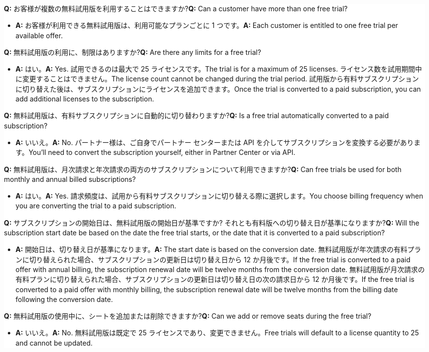 <span data-ttu-id="7d7c6-342">**Q:** お客様が複数の無料試用版を利用することはできますか?</span><span class="sxs-lookup"><span data-stu-id="7d7c6-342">**Q:** Can a customer have more than one free trial?</span></span>

-   <span data-ttu-id="7d7c6-343">**A:** お客様が利用できる無料試用版は、利用可能なプランごとに 1 つです。</span><span class="sxs-lookup"><span data-stu-id="7d7c6-343">**A:** Each customer is entitled to one free trial per available offer.</span></span>

<span data-ttu-id="7d7c6-344">**Q:** 無料試用版の利用に、制限はありますか?</span><span class="sxs-lookup"><span data-stu-id="7d7c6-344">**Q:** Are there any limits for a free trial?</span></span>

-   <span data-ttu-id="7d7c6-345">**A:** はい。</span><span class="sxs-lookup"><span data-stu-id="7d7c6-345">**A:** Yes.</span></span> <span data-ttu-id="7d7c6-346">試用できるのは最大で 25 ライセンスです。</span><span class="sxs-lookup"><span data-stu-id="7d7c6-346">The trial is for a maximum of 25 licenses.</span></span> <span data-ttu-id="7d7c6-347">ライセンス数を試用期間中に変更することはできません。</span><span class="sxs-lookup"><span data-stu-id="7d7c6-347">The license count cannot be changed during the trial period.</span></span> <span data-ttu-id="7d7c6-348">試用版から有料サブスクリプションに切り替えた後は、サブスクリプションにライセンスを追加できます。</span><span class="sxs-lookup"><span data-stu-id="7d7c6-348">Once the trial is converted to a paid subscription, you can add additional licenses to the subscription.</span></span>

<span data-ttu-id="7d7c6-349">**Q:** 無料試用版は、有料サブスクリプションに自動的に切り替わりますか?</span><span class="sxs-lookup"><span data-stu-id="7d7c6-349">**Q:** Is a free trial automatically converted to a paid subscription?</span></span>

-   <span data-ttu-id="7d7c6-350">**A:** いいえ。</span><span class="sxs-lookup"><span data-stu-id="7d7c6-350">**A:** No.</span></span> <span data-ttu-id="7d7c6-351">パートナー様は、ご自身でパートナー センターまたは API を介してサブスクリプションを変換する必要があります。</span><span class="sxs-lookup"><span data-stu-id="7d7c6-351">You’ll need to convert the subscription yourself, either in Partner Center or via API.</span></span>

<span data-ttu-id="7d7c6-352">**Q:** 無料試用版は、月次請求と年次請求の両方のサブスクリプションについて利用できますか?</span><span class="sxs-lookup"><span data-stu-id="7d7c6-352">**Q:** Can free trials be used for both monthly and annual billed subscriptions?</span></span>

-   <span data-ttu-id="7d7c6-353">**A:** はい。</span><span class="sxs-lookup"><span data-stu-id="7d7c6-353">**A:** Yes.</span></span> <span data-ttu-id="7d7c6-354">請求頻度は、試用から有料サブスクリプションに切り替える際に選択します。</span><span class="sxs-lookup"><span data-stu-id="7d7c6-354">You choose billing frequency when you are converting the trial to a paid subscription.</span></span>

<span data-ttu-id="7d7c6-355">**Q:** サブスクリプションの開始日は、無料試用版の開始日が基準ですか? それとも有料版への切り替え日が基準になりますか?</span><span class="sxs-lookup"><span data-stu-id="7d7c6-355">**Q:** Will the subscription start date be based on the date the free trial starts, or the date  that it is converted to a paid subscription?</span></span> 

-   <span data-ttu-id="7d7c6-356">**A:** 開始日は、切り替え日が基準になります。</span><span class="sxs-lookup"><span data-stu-id="7d7c6-356">**A:** The start date is based on the conversion date.</span></span> <span data-ttu-id="7d7c6-357">無料試用版が年次請求の有料プランに切り替えられた場合、サブスクリプションの更新日は切り替え日から 12 か月後です。</span><span class="sxs-lookup"><span data-stu-id="7d7c6-357">If the free trial is converted to a paid offer with annual billing, the subscription renewal date will be twelve months from the conversion date.</span></span> <span data-ttu-id="7d7c6-358">無料試用版が月次請求の有料プランに切り替えられた場合、サブスクリプションの更新日は切り替え日の次の請求日から 12 か月後です。</span><span class="sxs-lookup"><span data-stu-id="7d7c6-358">If the free trial is converted to a paid offer with monthly billing, the subscription renewal date will be twelve months from the billing date following the conversion date.</span></span>

<span data-ttu-id="7d7c6-359">**Q:** 無料試用版の使用中に、シートを追加または削除できますか?</span><span class="sxs-lookup"><span data-stu-id="7d7c6-359">**Q:** Can we add or remove seats during the free trial?</span></span>

-   <span data-ttu-id="7d7c6-360">**A:** いいえ。</span><span class="sxs-lookup"><span data-stu-id="7d7c6-360">**A:** No.</span></span> <span data-ttu-id="7d7c6-361">無料試用版は既定で 25 ライセンスであり、変更できません。</span><span class="sxs-lookup"><span data-stu-id="7d7c6-361">Free trials will default to a license quantity to 25 and cannot be updated.</span></span>
